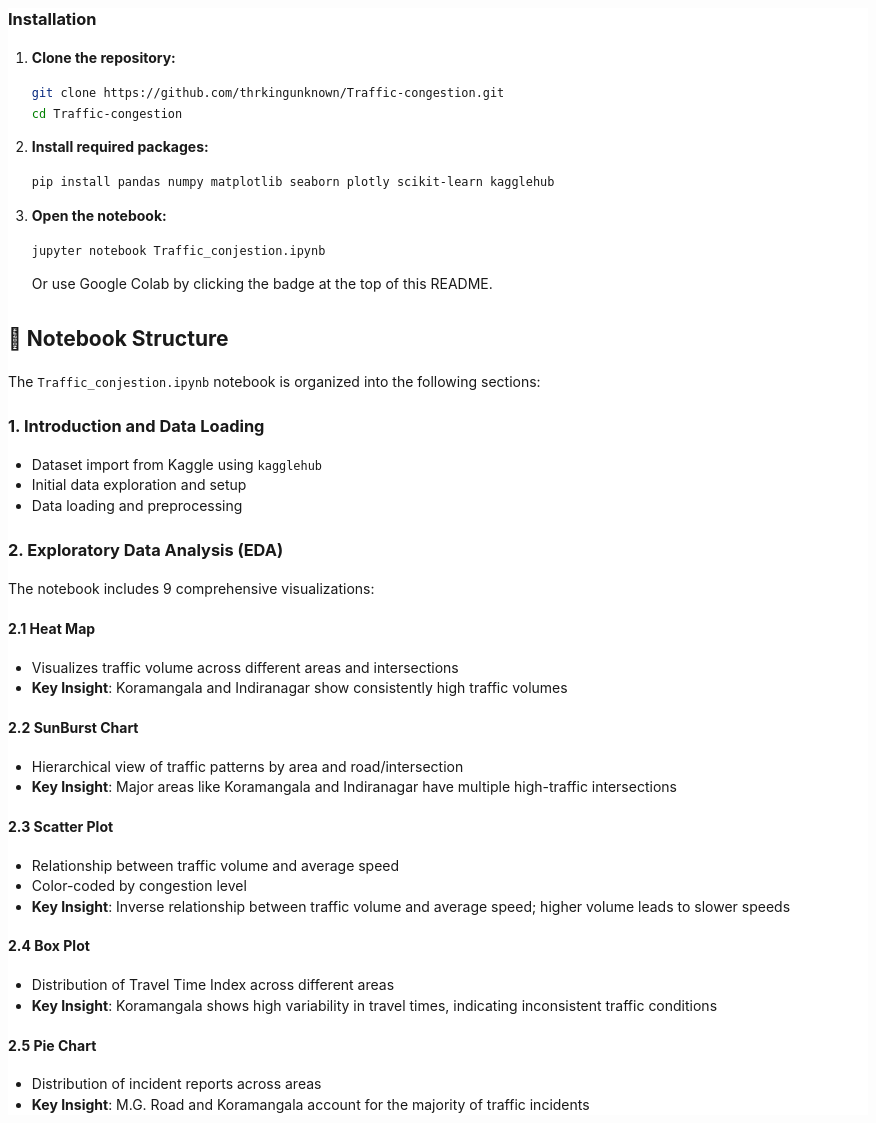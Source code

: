 ### Installation

1. **Clone the repository:**
   ```bash
   git clone https://github.com/thrkingunknown/Traffic-congestion.git
   cd Traffic-congestion
   ```

2. **Install required packages:**
   ```bash
   pip install pandas numpy matplotlib seaborn plotly scikit-learn kagglehub
   ```

3. **Open the notebook:**
   ```bash
   jupyter notebook Traffic_conjestion.ipynb
   ```
   
   Or use Google Colab by clicking the badge at the top of this README.

## 📓 Notebook Structure

The `Traffic_conjestion.ipynb` notebook is organized into the following sections:

### 1. Introduction and Data Loading
- Dataset import from Kaggle using `kagglehub`
- Initial data exploration and setup
- Data loading and preprocessing

### 2. Exploratory Data Analysis (EDA)

The notebook includes 9 comprehensive visualizations:

#### **2.1 Heat Map**
- Visualizes traffic volume across different areas and intersections
- **Key Insight**: Koramangala and Indiranagar show consistently high traffic volumes

#### **2.2 SunBurst Chart**
- Hierarchical view of traffic patterns by area and road/intersection
- **Key Insight**: Major areas like Koramangala and Indiranagar have multiple high-traffic intersections

#### **2.3 Scatter Plot**
- Relationship between traffic volume and average speed
- Color-coded by congestion level
- **Key Insight**: Inverse relationship between traffic volume and average speed; higher volume leads to slower speeds

#### **2.4 Box Plot**
- Distribution of Travel Time Index across different areas
- **Key Insight**: Koramangala shows high variability in travel times, indicating inconsistent traffic conditions

#### **2.5 Pie Chart**
- Distribution of incident reports across areas
- **Key Insight**: M.G. Road and Koramangala account for the majority of traffic incidents
